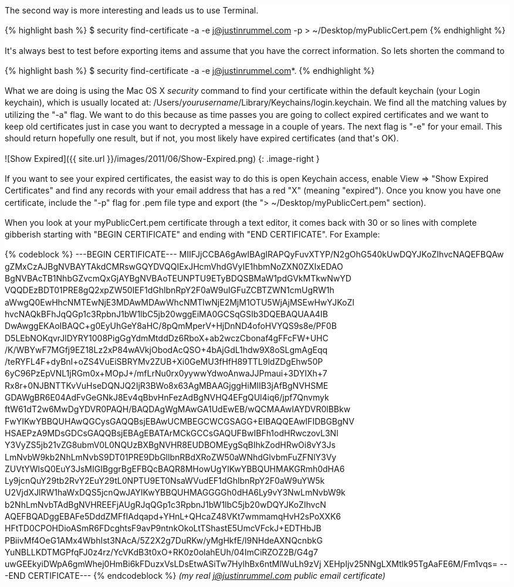 The second way is more interesting and leads us to use Terminal.

{% highlight bash %}
$ security find-certificate -a -e j@justinrummel.com -p > ~/Desktop/myPublicCert.pem
{% endhighlight %}

It's always best to test before exporting items and assume that you have the correct information. So lets shorten the command to

{% highlight bash %}
$ security find-certificate -a -e j@justinrummel.com*.
{% endhighlight %}

What we are doing is using the Mac OS X *security* command to find your certificate within the default keychain (your Login keychain), which is usually located at: /Users/*yourusername*/Library/Keychains/login.keychain. We find all the matching values by utilizing the "-a" flag. We want to do this because as time passes you are going to collect expired certificates and we want to keep old certificates just in case you want to decrypted a message in a couple of years. The next flag is "-e" for your email. This should return hopefully one result, but if not, you most likely have expired certificates (and that's OK).

![Show Expired]({{ site.url }}/images/2011/06/Show-Expired.png)
{: .image-right }

If you want to see your expired certificates, the easist way to do this is open Keychain access, enable View => "Show Expired Certificates" and find any records with your email address that has a red "X" (meaning "expired"). Once you know you have one certificate, include the "-p" flag for .pem file type and export (the "> ~/Desktop/myPublicCert.pem" section).

When you look at your myPublicCert.pem certificate through a text editor, it comes back with 30 or so lines with complete gibberish starting with "BEGIN CERTIFICATE" and ending with "END CERTIFICATE". For Example:

{% codeblock %}
---BEGIN CERTIFICATE---
MIIFJjCCBA6gAwIBAgIRAPQyFuvXTYP/N2gOhG540kUwDQYJKoZIhvcNAQEFBQAw
gZMxCzAJBgNVBAYTAkdCMRswGQYDVQQIExJHcmVhdGVyIE1hbmNoZXN0ZXIxEDAO
BgNVBAcTB1NhbGZvcmQxGjAYBgNVBAoTEUNPTU9ETyBDQSBMaW1pdGVkMTkwNwYD
VQQDEzBDT01PRE8gQ2xpZW50IEF1dGhlbnRpY2F0aW9uIGFuZCBTZWN1cmUgRW1h
aWwgQ0EwHhcNMTEwNjE3MDAwMDAwWhcNMTIwNjE2MjM1OTU5WjAjMSEwHwYJKoZI
hvcNAQkBFhJqQGp1c3RpbnJ1bW1lbC5jb20wggEiMA0GCSqGSIb3DQEBAQUAA4IB
DwAwggEKAoIBAQC+g0EyUhGeY8aHC/8pQmMperV+HjDnND4ofoHVYQS9s8e/PF0B
D5LEbNOKqvrJlDYRY1008PigGgYdmMtddDz6RboX+ab2wczCbonaf4gFFcFW+UHC
/K/WBYwF7MGfj9EZ18Lz2xP84wAVkjObodAcQSO+4bAjGdL1hdw9X8oSLgmAgEqq
/teRYFL4F+dyBnI+oZS4VuEiSBRYMv2ZUB+Xi0GeMU3fHfH89TTL9ldZDgEhw50P
6yC96PzEpVNL1jRGm0x+MOpJ+/mfLrNu0rx0yywwYdwoAnwaJJPmaui+3DYIXh+7
Rx8r+0NJBNTTKvVuHseDQNJQ2IjR3BWo8x63AgMBAAGjggHiMIIB3jAfBgNVHSME
GDAWgBR6E04AdFvGeGNkJ8Ev4qBbvHnFezAdBgNVHQ4EFgQUl4iq6/jpf7Qnvmyk
ftW61dT2w6MwDgYDVR0PAQH/BAQDAgWgMAwGA1UdEwEB/wQCMAAwIAYDVR0lBBkw
FwYIKwYBBQUHAwQGCysGAQQBsjEBAwUCMBEGCWCGSAGG+EIBAQQEAwIFIDBGBgNV
HSAEPzA9MDsGDCsGAQQBsjEBAgEBATArMCkGCCsGAQUFBwIBFh1odHRwczovL3Nl
Y3VyZS5jb21vZG8ubmV0L0NQUzBXBgNVHR8EUDBOMEygSqBIhkZodHRwOi8vY3Js
LmNvbW9kb2NhLmNvbS9DT01PRE9DbGllbnRBdXRoZW50aWNhdGlvbmFuZFNlY3Vy
ZUVtYWlsQ0EuY3JsMIGIBggrBgEFBQcBAQR8MHowUgYIKwYBBQUHMAKGRmh0dHA6
Ly9jcnQuY29tb2RvY2EuY29tL0NPTU9ET0NsaWVudEF1dGhlbnRpY2F0aW9uYW5k
U2VjdXJlRW1haWxDQS5jcnQwJAYIKwYBBQUHMAGGGGh0dHA6Ly9vY3NwLmNvbW9k
b2NhLmNvbTAdBgNVHREEFjAUgRJqQGp1c3RpbnJ1bW1lbC5jb20wDQYJKoZIhvcN
AQEFBQADggEBAFe5DddZMFfIAdqapd+YHnL+QHcaZ48VKt7wmmamqHvH2sPoXXK6
HFtTD0CPOHDioASmR6FDcghtsF9avP9ntnkOkoLtTShastE5UmcVFckJ+EDTHbJB
PBiivMf4OeG1AMx4WbhIst3NAcA/5Z2X2g7DuRKw/yMgHkfE/l9NHdeAXNQcnbkG
YuNBLLKDTMGPfqFJ0z4rz/YcVKdB3t0xO+RK0z0olahEUh/04ImCiRZOZ2B/G4g7
uwGEEkyiDWpA6gmWhej0HmBi6kFDuzxVsLDsEtwASiTw7HylhBx6ntMlWuLh9zVj
XEHpIjv25NNgLXMtlk95TgAaFE6M/Fm1vqs=
---END CERTIFICATE---
{% endcodeblock %}
*(my real <j@justinrummel.com> public email certificate)*
